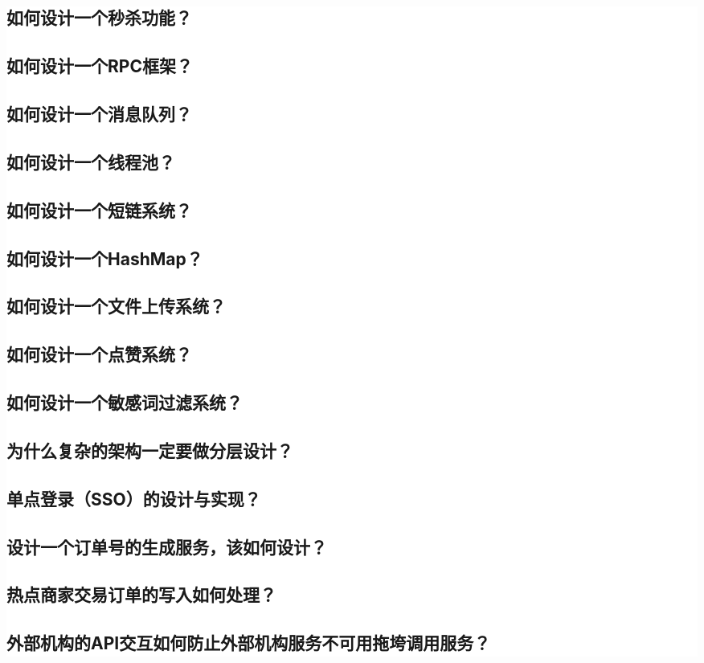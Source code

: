 

## 如何设计一个秒杀功能？



## 如何设计一个RPC框架？



## 如何设计一个消息队列？



## 如何设计一个线程池？



## 如何设计一个短链系统？



## 如何设计一个HashMap？



## 如何设计一个文件上传系统？



## 如何设计一个点赞系统？

## 如何设计一个敏感词过滤系统？

## 为什么复杂的架构一定要做分层设计？


## 单点登录（SSO）的设计与实现？




## 设计一个订单号的生成服务，该如何设计？



## 热点商家交易订单的写入如何处理？



## 外部机构的API交互如何防止外部机构服务不可用拖垮调用服务？

